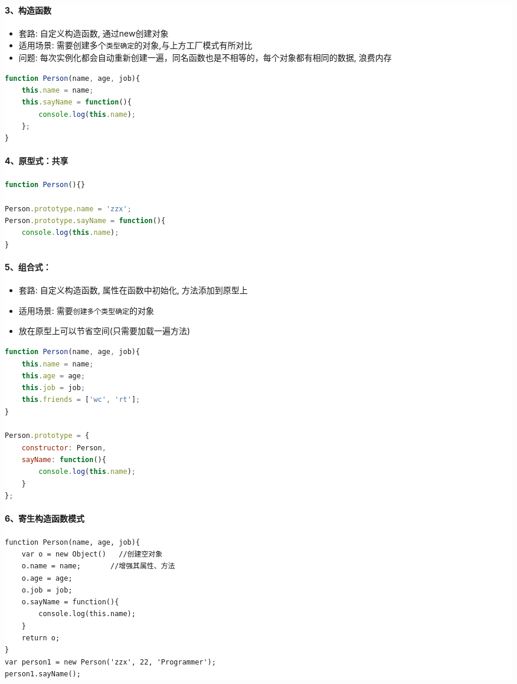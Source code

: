 ####  3、构造函数

* 套路: 自定义构造函数, 通过new创建对象
 * 适用场景: 需要创建多个`类型确定`的对象,与上方工厂模式有所对比
 * 问题: 每次实例化都会自动重新创建一遍，同名函数也是不相等的，每个对象都有相同的数据, 浪费内存

```js
function Person(name, age, job){
    this.name = name;
    this.sayName = function(){
        console.log(this.name);
    };
}
```

#### 4、原型式：共享 ####

```js
function Person(){}

Person.prototype.name = 'zzx';
Person.prototype.sayName = function(){
    console.log(this.name);
}
```

#### 5、组合式： ####

* 套路: 自定义构造函数, 属性在函数中初始化, 方法添加到原型上

 * 适用场景: 需要`创建多个类型确定`的对象
 * 放在原型上可以节省空间(只需要加载一遍方法)

```js
function Person(name, age, job){
    this.name = name;
    this.age = age;
    this.job = job;
    this.friends = ['wc', 'rt'];
}

Person.prototype = {
    constructor: Person,
    sayName: function(){
        console.log(this.name);
    }
};
```

#### 6、寄生构造函数模式 ####

```
function Person(name, age, job){
    var o = new Object()   //创建空对象
    o.name = name;       //增强其属性、方法
    o.age = age;
    o.job = job;
    o.sayName = function(){
        console.log(this.name);
    }
    return o;
}
var person1 = new Person('zzx', 22, 'Programmer');
person1.sayName();
```
